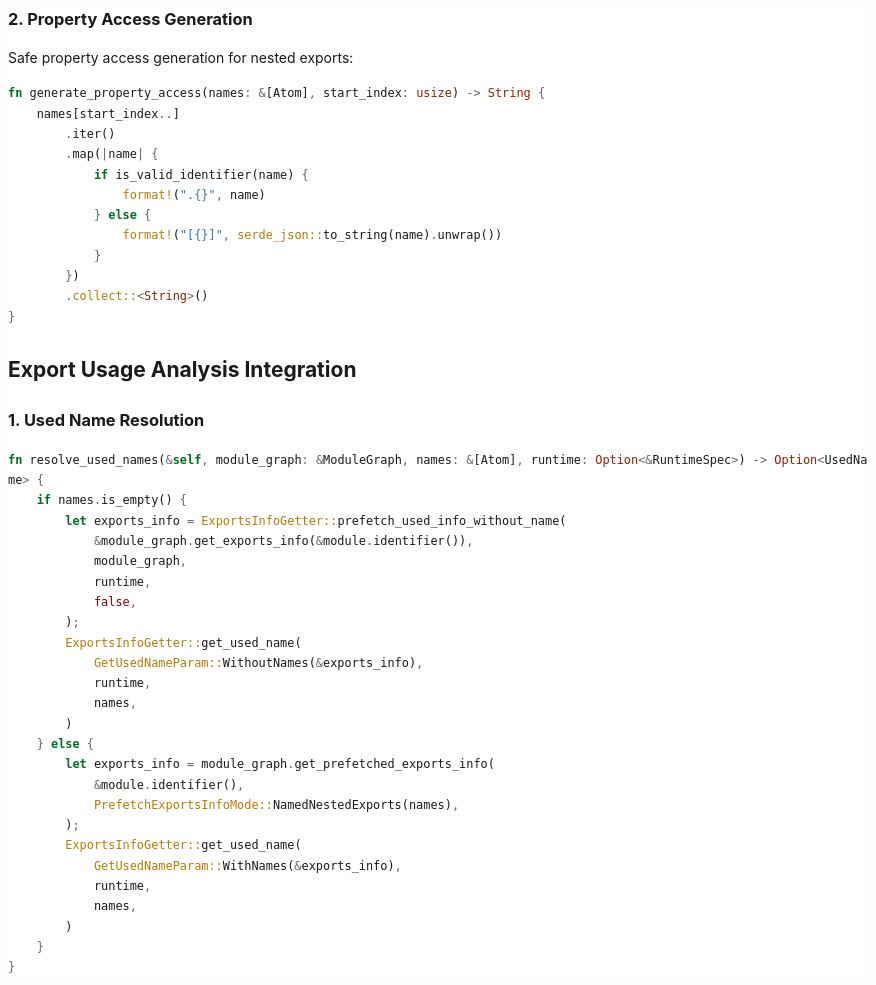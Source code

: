 ```rust
```

### 2. Property Access Generation

Safe property access generation for nested exports:

```rust
fn generate_property_access(names: &[Atom], start_index: usize) -> String {
    names[start_index..]
        .iter()
        .map(|name| {
            if is_valid_identifier(name) {
                format!(".{}", name)
            } else {
                format!("[{}]", serde_json::to_string(name).unwrap())
            }
        })
        .collect::<String>()
}
```

## Export Usage Analysis Integration

### 1. Used Name Resolution

```rust
fn resolve_used_names(&self, module_graph: &ModuleGraph, names: &[Atom], runtime: Option<&RuntimeSpec>) -> Option<UsedName> {
    if names.is_empty() {
        let exports_info = ExportsInfoGetter::prefetch_used_info_without_name(
            &module_graph.get_exports_info(&module.identifier()),
            module_graph,
            runtime,
            false,
        );
        ExportsInfoGetter::get_used_name(
            GetUsedNameParam::WithoutNames(&exports_info),
            runtime,
            names,
        )
    } else {
        let exports_info = module_graph.get_prefetched_exports_info(
            &module.identifier(),
            PrefetchExportsInfoMode::NamedNestedExports(names),
        );
        ExportsInfoGetter::get_used_name(
            GetUsedNameParam::WithNames(&exports_info),
            runtime,
            names,
        )
    }
}
```
